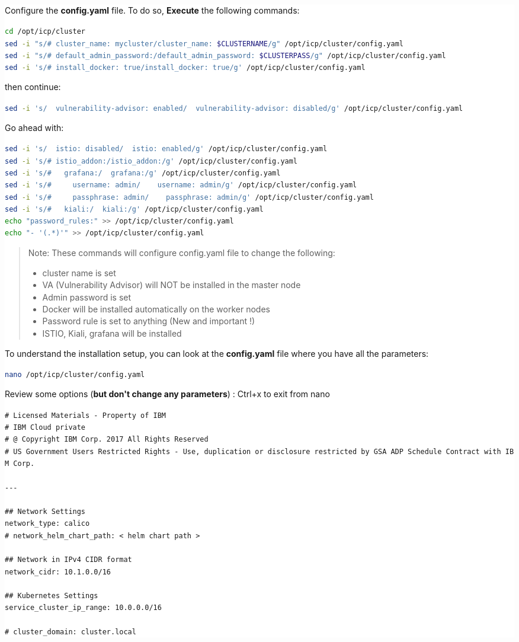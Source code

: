 Configure the **config.yaml** file. To do so, **Execute** the following commands:

```bash
cd /opt/icp/cluster
sed -i "s/# cluster_name: mycluster/cluster_name: $CLUSTERNAME/g" /opt/icp/cluster/config.yaml
sed -i "s/# default_admin_password:/default_admin_password: $CLUSTERPASS/g" /opt/icp/cluster/config.yaml
sed -i 's/# install_docker: true/install_docker: true/g' /opt/icp/cluster/config.yaml
```

then continue:

```bash
sed -i 's/  vulnerability-advisor: enabled/  vulnerability-advisor: disabled/g' /opt/icp/cluster/config.yaml
```

Go ahead with:

```bash
sed -i 's/  istio: disabled/  istio: enabled/g' /opt/icp/cluster/config.yaml
sed -i 's/# istio_addon:/istio_addon:/g' /opt/icp/cluster/config.yaml
sed -i 's/#   grafana:/  grafana:/g' /opt/icp/cluster/config.yaml
sed -i 's/#     username: admin/    username: admin/g' /opt/icp/cluster/config.yaml
sed -i 's/#     passphrase: admin/    passphrase: admin/g' /opt/icp/cluster/config.yaml
sed -i 's/#   kiali:/  kiali:/g' /opt/icp/cluster/config.yaml
echo "password_rules:" >> /opt/icp/cluster/config.yaml
echo "- '(.*)'" >> /opt/icp/cluster/config.yaml
```



> Note: These commands will configure config.yaml file to change the following:
>
> - cluster name is set
> - VA (Vulnerability Advisor) will NOT be installed in the master node
> - Admin password is set 
> - Docker will be installed automatically on the worker nodes
> - Password rule is set to anything (New and important !)
> - ISTIO, Kiali, grafana will be installed



To understand the installation setup, you can look at the **config.yaml** file where you have all the parameters:

```bash
nano /opt/icp/cluster/config.yaml
```

Review some options (**but don't change any parameters**) : Ctrl+x  to exit from nano

```
# Licensed Materials - Property of IBM
# IBM Cloud private
# @ Copyright IBM Corp. 2017 All Rights Reserved
# US Government Users Restricted Rights - Use, duplication or disclosure restricted by GSA ADP Schedule Contract with IBM Corp.

---

## Network Settings
network_type: calico
# network_helm_chart_path: < helm chart path >

## Network in IPv4 CIDR format
network_cidr: 10.1.0.0/16

## Kubernetes Settings
service_cluster_ip_range: 10.0.0.0/16

# cluster_domain: cluster.local
```